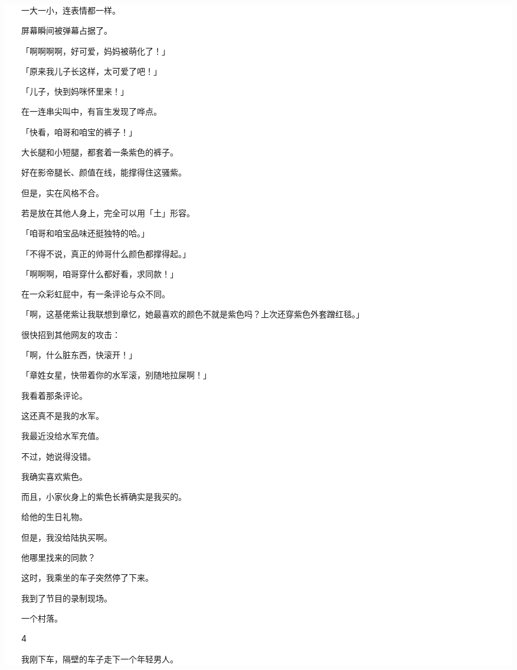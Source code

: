 &emsp;&emsp;一大一小，连表情都一样。  
  
&emsp;&emsp;屏幕瞬间被弹幕占据了。  
  
&emsp;&emsp;「啊啊啊啊，好可爱，妈妈被萌化了！」  
  
&emsp;&emsp;「原来我儿子长这样，太可爱了吧！」  
  
&emsp;&emsp;「儿子，快到妈咪怀里来！」  
  
&emsp;&emsp;在一连串尖叫中，有盲生发现了哗点。  
  
&emsp;&emsp;「快看，咱哥和咱宝的裤子！」  
  
&emsp;&emsp;大长腿和小短腿，都套着一条紫色的裤子。  
  
&emsp;&emsp;好在影帝腿长、颜值在线，能撑得住这骚紫。  
  
&emsp;&emsp;但是，实在风格不合。  
  
&emsp;&emsp;若是放在其他人身上，完全可以用「土」形容。  
  
&emsp;&emsp;「咱哥和咱宝品味还挺独特的哈。」  
  
&emsp;&emsp;「不得不说，真正的帅哥什么颜色都撑得起。」  
  
&emsp;&emsp;「啊啊啊，咱哥穿什么都好看，求同款！」  
  
&emsp;&emsp;在一众彩虹屁中，有一条评论与众不同。  
  
&emsp;&emsp;「啊，这基佬紫让我联想到章忆，她最喜欢的颜色不就是紫色吗？上次还穿紫色外套蹭红毯。」  
  
&emsp;&emsp;很快招到其他网友的攻击：  
  
&emsp;&emsp;「啊，什么脏东西，快滚开！」  
  
&emsp;&emsp;「章姓女星，快带着你的水军滚，别随地拉屎啊！」  
  
&emsp;&emsp;我看着那条评论。  
  
&emsp;&emsp;这还真不是我的水军。  
  
&emsp;&emsp;我最近没给水军充值。  
  
&emsp;&emsp;不过，她说得没错。  
  
&emsp;&emsp;我确实喜欢紫色。  
  
&emsp;&emsp;而且，小家伙身上的紫色长裤确实是我买的。  
  
&emsp;&emsp;给他的生日礼物。  
  
&emsp;&emsp;但是，我没给陆执买啊。  
  
&emsp;&emsp;他哪里找来的同款？  
  
&emsp;&emsp;这时，我乘坐的车子突然停了下来。  
  
&emsp;&emsp;我到了节目的录制现场。  
  
&emsp;&emsp;一个村落。  
  
&emsp;&emsp;4  
  
&emsp;&emsp;我刚下车，隔壁的车子走下一个年轻男人。  
  